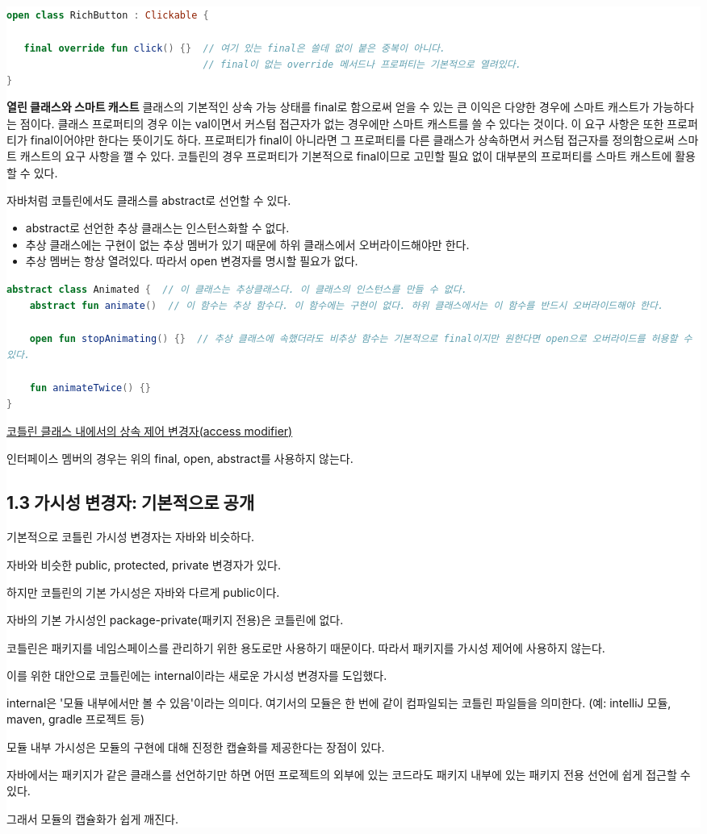 ```kotlin
open class RichButton : Clickable {
 
   final override fun click() {}  // 여기 있는 final은 쓸데 없이 붙은 중복이 아니다. 
								  // final이 없는 override 메서드나 프로퍼티는 기본적으로 열려있다.
}
```

**열린 클래스와 스마트 캐스트**
클래스의 기본적인 상속 가능 상태를 final로 함으로써 얻을 수 있는 큰 이익은 다양한 경우에 스마트 캐스트가 가능하다는 점이다.
클래스 프로퍼티의 경우 이는 val이면서 커스텀 접근자가 없는 경우에만 스마트 캐스트를 쓸 수 있다는 것이다.
이 요구 사항은 또한 프로퍼티가 final이어야만 한다는 뜻이기도 하다.
프로퍼티가 final이 아니라면 그 프로퍼티를 다른 클래스가 상속하면서 커스텀 접근자를 정의함으로써 스마트 캐스트의 요구 사항을 깰 수 있다.
코틀린의 경우 프로퍼티가 기본적으로 final이므로 고민할 필요 없이 대부분의 프로퍼티를 스마트 캐스트에 활용할 수 있다.

자바처럼 코틀린에서도 클래스를 abstract로 선언할 수 있다.

- abstract로 선언한 추상 클래스는 인스턴스화할 수 없다.
- 추상 클래스에는 구현이 없는 추상 멤버가 있기 때문에 하위 클래스에서 오버라이드해야만 한다.
- 추상 멤버는 항상 열려있다. 따라서 open 변경자를 명시할 필요가 없다.

```kotlin
abstract class Animated {  // 이 클래스는 추상클래스다. 이 클래스의 인스턴스를 만들 수 없다.
    abstract fun animate()  // 이 함수는 추상 함수다. 이 함수에는 구현이 없다. 하위 클래스에서는 이 함수를 반드시 오버라이드해야 한다.
    
    open fun stopAnimating() {}  // 추상 클래스에 속했더라도 비추상 함수는 기본적으로 final이지만 원한다면 open으로 오버라이드를 허용할 수 있다.
    
    fun animateTwice() {}
}
```

[코틀린 클래스 내에서의 상속 제어 변경자(access modifier)](https://www.notion.so/3f7be7bfbb0a4d70be759946146517b4)

인터페이스 멤버의 경우는 위의 final, open, abstract를 사용하지 않는다. 

## 1.3 가시성 변경자: 기본적으로 공개

기본적으로 코틀린 가시성 변경자는 자바와 비슷하다.

자바와 비슷한 public, protected, private 변경자가 있다.

하지만 코틀린의 기본 가시성은 자바와 다르게 public이다.

자바의 기본 가시성인 package-private(패키지 전용)은 코틀린에 없다.

코틀린은 패키지를 네임스페이스를 관리하기 위한 용도로만 사용하기 때문이다. 따라서 패키지를 가시성 제어에 사용하지 않는다.

이를 위한 대안으로 코틀린에는 internal이라는 새로운 가시성 변경자를 도입했다.

internal은 '모듈 내부에서만 볼 수 있음'이라는 의미다. 여기서의 모듈은 한 번에 같이 컴파일되는 코틀린 파일들을 의미한다.
(예: intelliJ 모듈, maven, gradle 프로젝트 등)

모듈 내부 가시성은 모듈의 구현에 대해 진정한 캡슐화를 제공한다는 장점이 있다.

자바에서는 패키지가 같은 클래스를 선언하기만 하면 어떤 프로젝트의 외부에 있는 코드라도 패키지 내부에 있는 패키지 전용 선언에 쉽게 접근할 수 있다.

그래서 모듈의 캡슐화가 쉽게 깨진다.
